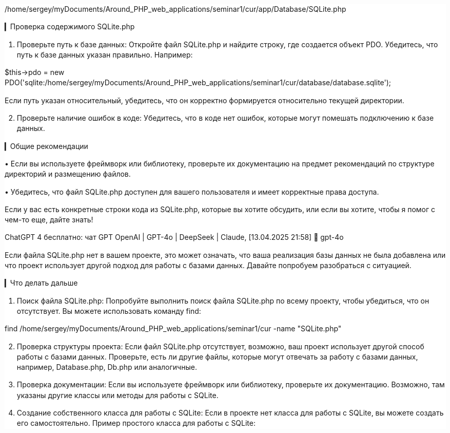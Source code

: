 /home/sergey/myDocuments/Around_PHP_web_applications/seminar1/cur/app/Database/SQLite.php


▎Проверка содержимого SQLite.php

1. Проверьте путь к базе данных: Откройте файл SQLite.php и найдите строку, где создается объект PDO. Убедитесь, что путь к базе данных указан правильно. Например:

$this->pdo = new PDO('sqlite:/home/sergey/myDocuments/Around_PHP_web_applications/seminar1/cur/database/database.sqlite');


   Если путь указан относительный, убедитесь, что он корректно формируется относительно текущей директории.

2. Проверьте наличие ошибок в коде: Убедитесь, что в коде нет ошибок, которые могут помешать подключению к базе данных.

▎Общие рекомендации

• Если вы используете фреймворк или библиотеку, проверьте их документацию на предмет рекомендаций по структуре директорий и размещению файлов.

• Убедитесь, что файл SQLite.php доступен для вашего пользователя и имеет корректные права доступа.

Если у вас есть конкретные строки кода из SQLite.php, которые вы хотите обсудить, или если вы хотите, чтобы я помог с чем-то еще, дайте знать!

ChatGPT 4 бесплатно: чат GPT OpenAI | GPT-4o | DeepSeek | Claude, [13.04.2025 21:58]
🤖️ gpt-4o

Если файла SQLite.php нет в вашем проекте, это может означать, что ваша реализация базы данных не была добавлена или что проект использует другой подход для работы с базами данных. Давайте попробуем разобраться с ситуацией.

▎Что делать дальше

1. Поиск файла SQLite.php: Попробуйте выполнить поиск файла SQLite.php по всему проекту, чтобы убедиться, что он отсутствует. Вы можете использовать команду find:

find /home/sergey/myDocuments/Around_PHP_web_applications/seminar1/cur -name "SQLite.php"


2. Проверка структуры проекта: Если файл SQLite.php отсутствует, возможно, ваш проект использует другой способ работы с базами данных. Проверьте, есть ли другие файлы, которые могут отвечать за работу с базами данных, например, Database.php, Db.php или аналогичные.

3. Проверка документации: Если вы используете фреймворк или библиотеку, проверьте их документацию. Возможно, там указаны другие классы или методы для работы с SQLite.

4. Создание собственного класса для работы с SQLite: Если в проекте нет класса для работы с SQLite, вы можете создать его самостоятельно. Пример простого класса для работы с SQLite:

<?php

namespace App\Database;

use PDO;
use PDOException;

class SQLite {
    private $pdo;
